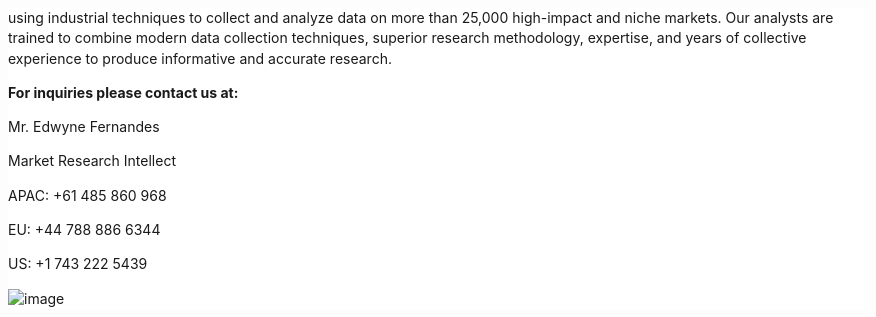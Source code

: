 using industrial techniques to collect and analyze data on more than 25,000 high-impact and niche markets. Our analysts are trained to combine modern data collection techniques, superior research methodology, expertise, and years of collective experience to produce informative and accurate research.</span></p><p><strong>For inquiries please contact us at:</strong></p><p>Mr. Edwyne Fernandes</p><p>Market Research Intellect</p><p>APAC: +61 485 860 968</p><p>EU: +44 788 886 6344</p><p>US: +1 743 222 5439</p>
![image](https://github.com/user-attachments/assets/3f1ac3c3-d512-4e54-9ab0-a865da46f6bc)
